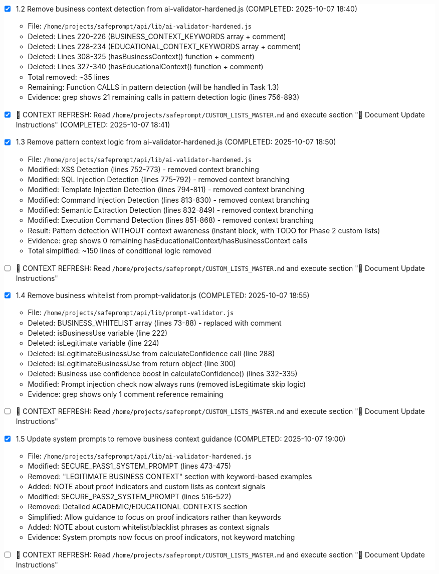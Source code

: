 - [x] 1.2 Remove business context detection from ai-validator-hardened.js (COMPLETED: 2025-10-07 18:40)
  - File: `/home/projects/safeprompt/api/lib/ai-validator-hardened.js`
  - Deleted: Lines 220-226 (BUSINESS_CONTEXT_KEYWORDS array + comment)
  - Deleted: Lines 228-234 (EDUCATIONAL_CONTEXT_KEYWORDS array + comment)
  - Deleted: Lines 308-325 (hasBusinessContext() function + comment)
  - Deleted: Lines 327-340 (hasEducationalContext() function + comment)
  - Total removed: ~35 lines
  - Remaining: Function CALLS in pattern detection (will be handled in Task 1.3)
  - Evidence: grep shows 21 remaining calls in pattern detection logic (lines 756-893)
- [x] 🧠 CONTEXT REFRESH: Read `/home/projects/safeprompt/CUSTOM_LISTS_MASTER.md` and execute section "📝 Document Update Instructions" (COMPLETED: 2025-10-07 18:41)

- [x] 1.3 Remove pattern context logic from ai-validator-hardened.js (COMPLETED: 2025-10-07 18:50)
  - File: `/home/projects/safeprompt/api/lib/ai-validator-hardened.js`
  - Modified: XSS Detection (lines 752-773) - removed context branching
  - Modified: SQL Injection Detection (lines 775-792) - removed context branching
  - Modified: Template Injection Detection (lines 794-811) - removed context branching
  - Modified: Command Injection Detection (lines 813-830) - removed context branching
  - Modified: Semantic Extraction Detection (lines 832-849) - removed context branching
  - Modified: Execution Command Detection (lines 851-868) - removed context branching
  - Result: Pattern detection WITHOUT context awareness (instant block, with TODO for Phase 2 custom lists)
  - Evidence: grep shows 0 remaining hasEducationalContext/hasBusinessContext calls
  - Total simplified: ~150 lines of conditional logic removed
- [ ] 🧠 CONTEXT REFRESH: Read `/home/projects/safeprompt/CUSTOM_LISTS_MASTER.md` and execute section "📝 Document Update Instructions"

- [x] 1.4 Remove business whitelist from prompt-validator.js (COMPLETED: 2025-10-07 18:55)
  - File: `/home/projects/safeprompt/api/lib/prompt-validator.js`
  - Deleted: BUSINESS_WHITELIST array (lines 73-88) - replaced with comment
  - Deleted: isBusinessUse variable (line 222)
  - Deleted: isLegitimate variable (line 224)
  - Deleted: isLegitimateBusinessUse from calculateConfidence call (line 288)
  - Deleted: isLegitimateBusinessUse from return object (line 300)
  - Deleted: Business use confidence boost in calculateConfidence() (lines 332-335)
  - Modified: Prompt injection check now always runs (removed isLegitimate skip logic)
  - Evidence: grep shows only 1 comment reference remaining
- [ ] 🧠 CONTEXT REFRESH: Read `/home/projects/safeprompt/CUSTOM_LISTS_MASTER.md` and execute section "📝 Document Update Instructions"

- [x] 1.5 Update system prompts to remove business context guidance (COMPLETED: 2025-10-07 19:00)
  - File: `/home/projects/safeprompt/api/lib/ai-validator-hardened.js`
  - Modified: SECURE_PASS1_SYSTEM_PROMPT (lines 473-475)
  - Removed: "LEGITIMATE BUSINESS CONTEXT" section with keyword-based examples
  - Added: NOTE about proof indicators and custom lists as context signals
  - Modified: SECURE_PASS2_SYSTEM_PROMPT (lines 516-522)
  - Removed: Detailed ACADEMIC/EDUCATIONAL CONTEXTS section
  - Simplified: Allow guidance to focus on proof indicators rather than keywords
  - Added: NOTE about custom whitelist/blacklist phrases as context signals
  - Evidence: System prompts now focus on proof indicators, not keyword matching
- [ ] 🧠 CONTEXT REFRESH: Read `/home/projects/safeprompt/CUSTOM_LISTS_MASTER.md` and execute section "📝 Document Update Instructions"

